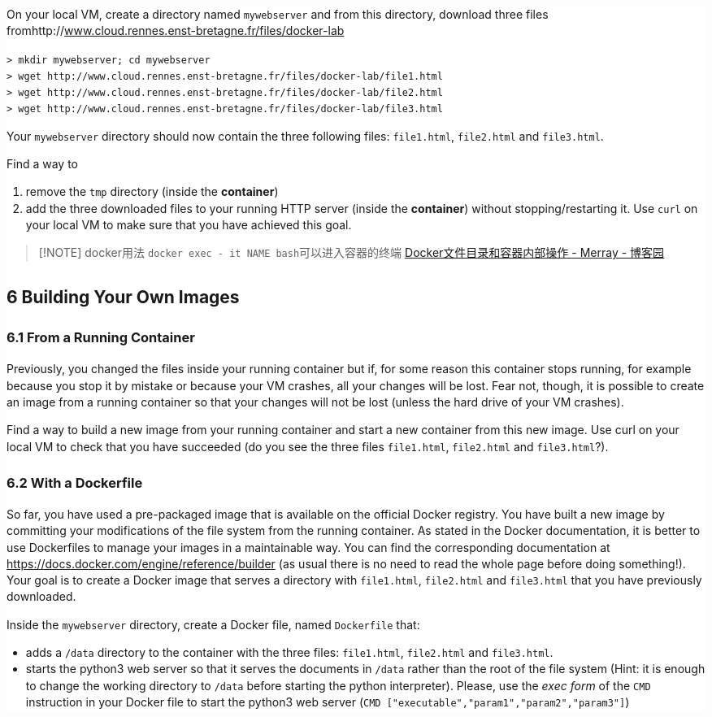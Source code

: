 On your local VM, create a directory named `mywebserver` and from this directory, download three files fromhttp://www.cloud.rennes.enst-bretagne.fr/files/docker-lab

```
> mkdir mywebserver; cd mywebserver
> wget http://www.cloud.rennes.enst-bretagne.fr/files/docker-lab/file1.html
> wget http://www.cloud.rennes.enst-bretagne.fr/files/docker-lab/file2.html
> wget http://www.cloud.rennes.enst-bretagne.fr/files/docker-lab/file3.html
```

Your `mywebserver` directory should now contain the three following files: `file1.html`, `file2.html` and `file3.html`.

Find a way to 
1) remove the `tmp` directory (inside the **container**) 
2) add the three downloaded files to your running HTTP server (inside the **container**) without stopping/restarting it. Use `curl` on your local VM to make sure that you have achieved this goal.



> [!NOTE] docker用法
>`docker exec - it NAME bash`可以进入容器的终端
>[Docker文件目录和容器内部操作 - Merray - 博客园](https://www.cnblogs.com/merray/p/12849770.html)


## 6 Building Your Own Images

### 6.1 From a Running Container

Previously, you changed the files inside your running container but if, for some reason this container stops running, for example because you stop it by mistake or because your VM crashes, all your changes will be lost. Fear not, though, it is possible to create an image from a running container so that your changes will not be lost (unless the hard drive of your VM crashes). 

Find a way to build a new image from your running container and start a new container from this new image. Use curl on your local VM to check that you have succeeded (do you see the three files `file1.html`, `file2.html` and `file3.html`?).



### 6.2 With a Dockerfile

So far, you have used a pre-packaged image that is available on the official Docker registry. You have built a new image by committing your modifications of the file system from the running container. As stated in the Docker documentation, it is better to use Dockerfiles to manage your images in a maintainable way. You can find the corresponding documentation at https://docs.docker.com/engine/reference/builder (as usual there is no need to read the whole page before doing something!). Your goal is to create a Docker image that serves a directory with `file1.html`, `file2.html` and `file3.html` that you have previously downloaded.

Inside the `mywebserver` directory, create a Docker file, named `Dockerfile` that:

- adds a `/data` directory to the container with the three files: `file1.html`, `file2.html` and `file3.html`.
- starts the python3 web server so that it serves the documents in `/data` rather than the root of the file system (Hint: it is enough to change the working directory to `/data` before starting the python interpreter). Please, use the *exec form* of the `CMD` instruction in your Docker file to start the python3 web server (`CMD ["executable","param1","param2","param3"]`)
